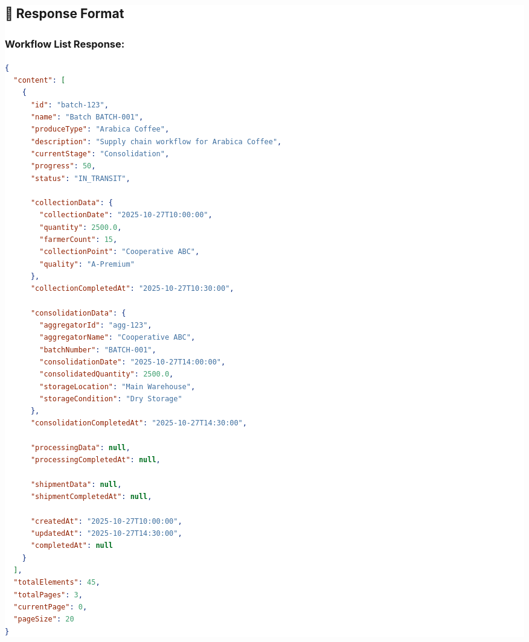 
## 📝 Response Format

### Workflow List Response:
```json
{
  "content": [
    {
      "id": "batch-123",
      "name": "Batch BATCH-001",
      "produceType": "Arabica Coffee",
      "description": "Supply chain workflow for Arabica Coffee",
      "currentStage": "Consolidation",
      "progress": 50,
      "status": "IN_TRANSIT",
      
      "collectionData": {
        "collectionDate": "2025-10-27T10:00:00",
        "quantity": 2500.0,
        "farmerCount": 15,
        "collectionPoint": "Cooperative ABC",
        "quality": "A-Premium"
      },
      "collectionCompletedAt": "2025-10-27T10:30:00",
      
      "consolidationData": {
        "aggregatorId": "agg-123",
        "aggregatorName": "Cooperative ABC",
        "batchNumber": "BATCH-001",
        "consolidationDate": "2025-10-27T14:00:00",
        "consolidatedQuantity": 2500.0,
        "storageLocation": "Main Warehouse",
        "storageCondition": "Dry Storage"
      },
      "consolidationCompletedAt": "2025-10-27T14:30:00",
      
      "processingData": null,
      "processingCompletedAt": null,
      
      "shipmentData": null,
      "shipmentCompletedAt": null,
      
      "createdAt": "2025-10-27T10:00:00",
      "updatedAt": "2025-10-27T14:30:00",
      "completedAt": null
    }
  ],
  "totalElements": 45,
  "totalPages": 3,
  "currentPage": 0,
  "pageSize": 20
}
```
